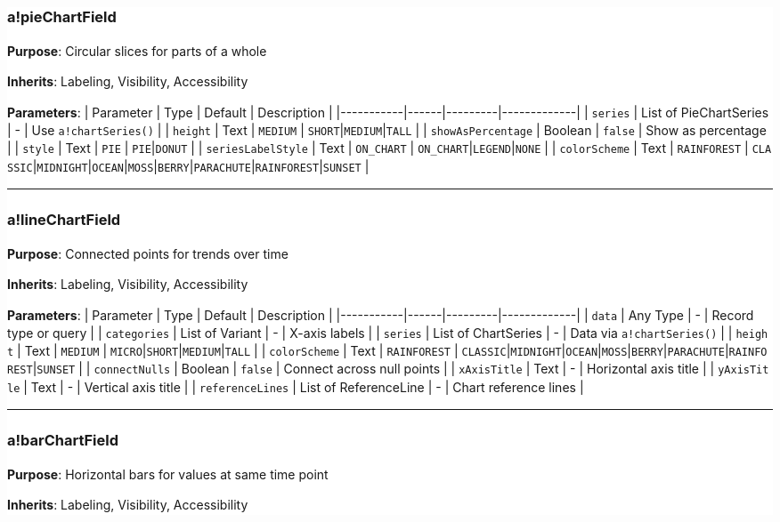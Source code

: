 
### a!pieChartField
**Purpose**: Circular slices for parts of a whole

**Inherits**: Labeling, Visibility, Accessibility

**Parameters**:
| Parameter | Type | Default | Description |
|-----------|------|---------|-------------|
| `series` | List of PieChartSeries | - | Use `a!chartSeries()` |
| `height` | Text | `MEDIUM` | `SHORT`\|`MEDIUM`\|`TALL` |
| `showAsPercentage` | Boolean | `false` | Show as percentage |
| `style` | Text | `PIE` | `PIE`\|`DONUT` |
| `seriesLabelStyle` | Text | `ON_CHART` | `ON_CHART`\|`LEGEND`\|`NONE` |
| `colorScheme` | Text | `RAINFOREST` | `CLASSIC`\|`MIDNIGHT`\|`OCEAN`\|`MOSS`\|`BERRY`\|`PARACHUTE`\|`RAINFOREST`\|`SUNSET` |

---

### a!lineChartField
**Purpose**: Connected points for trends over time

**Inherits**: Labeling, Visibility, Accessibility

**Parameters**:
| Parameter | Type | Default | Description |
|-----------|------|---------|-------------|
| `data` | Any Type | - | Record type or query |
| `categories` | List of Variant | - | X-axis labels |
| `series` | List of ChartSeries | - | Data via `a!chartSeries()` |
| `height` | Text | `MEDIUM` | `MICRO`\|`SHORT`\|`MEDIUM`\|`TALL` |
| `colorScheme` | Text | `RAINFOREST` | `CLASSIC`\|`MIDNIGHT`\|`OCEAN`\|`MOSS`\|`BERRY`\|`PARACHUTE`\|`RAINFOREST`\|`SUNSET` |
| `connectNulls` | Boolean | `false` | Connect across null points |
| `xAxisTitle` | Text | - | Horizontal axis title |
| `yAxisTitle` | Text | - | Vertical axis title |
| `referenceLines` | List of ReferenceLine | - | Chart reference lines |

---

### a!barChartField
**Purpose**: Horizontal bars for values at same time point

**Inherits**: Labeling, Visibility, Accessibility
